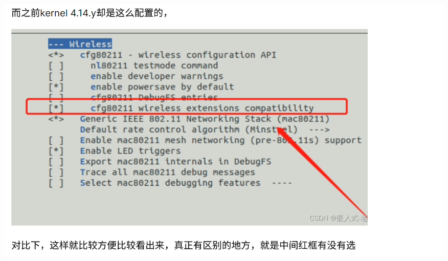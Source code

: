 ![全志V3s芯片开发/全志V3s开发记录/assets/驱动开发/file-20250810171441980.png](assets/驱动开发/file-20250810171441980.png)



### 




